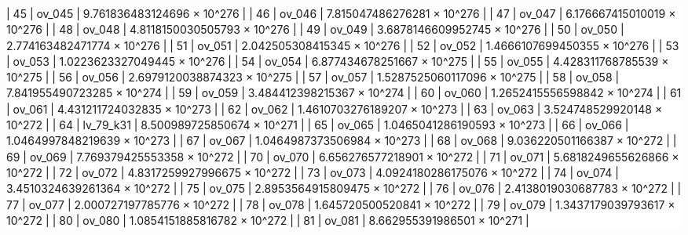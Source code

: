 | 45 | ov_045 | 9.761836483124696 × 10^276 |
| 46 | ov_046 | 7.815047486276281 × 10^276 |
| 47 | ov_047 | 6.176667415010019 × 10^276 |
| 48 | ov_048 | 4.8118150030505793 × 10^276 |
| 49 | ov_049 | 3.6878146609952745 × 10^276 |
| 50 | ov_050 | 2.774163482471774 × 10^276 |
| 51 | ov_051 | 2.042505308415345 × 10^276 |
| 52 | ov_052 | 1.4666107699450355 × 10^276 |
| 53 | ov_053 | 1.0223623327049445 × 10^276 |
| 54 | ov_054 | 6.877434678251667 × 10^275 |
| 55 | ov_055 | 4.428311768785539 × 10^275 |
| 56 | ov_056 | 2.6979120038874323 × 10^275 |
| 57 | ov_057 | 1.5287525060117096 × 10^275 |
| 58 | ov_058 | 7.841955490723285 × 10^274 |
| 59 | ov_059 | 3.484412398215367 × 10^274 |
| 60 | ov_060 | 1.2652415556598842 × 10^274 |
| 61 | ov_061 | 4.431211724032835 × 10^273 |
| 62 | ov_062 | 1.4610703276189207 × 10^273 |
| 63 | ov_063 | 3.524748529920148 × 10^272 |
| 64 | lv_79_k31 | 8.500989725850674 × 10^271 |
| 65 | ov_065 | 1.0465041286190593 × 10^273 |
| 66 | ov_066 | 1.0464997848219639 × 10^273 |
| 67 | ov_067 | 1.0464987373506984 × 10^273 |
| 68 | ov_068 | 9.036220501166387 × 10^272 |
| 69 | ov_069 | 7.769379425553358 × 10^272 |
| 70 | ov_070 | 6.656276577218901 × 10^272 |
| 71 | ov_071 | 5.6818249655626866 × 10^272 |
| 72 | ov_072 | 4.8317259927996675 × 10^272 |
| 73 | ov_073 | 4.0924180286175076 × 10^272 |
| 74 | ov_074 | 3.4510324639261364 × 10^272 |
| 75 | ov_075 | 2.8953564915809475 × 10^272 |
| 76 | ov_076 | 2.4138019030687783 × 10^272 |
| 77 | ov_077 | 2.000727197785776 × 10^272 |
| 78 | ov_078 | 1.645720500520841 × 10^272 |
| 79 | ov_079 | 1.3437179039793617 × 10^272 |
| 80 | ov_080 | 1.0854151885816782 × 10^272 |
| 81 | ov_081 | 8.662955391986501 × 10^271 |
